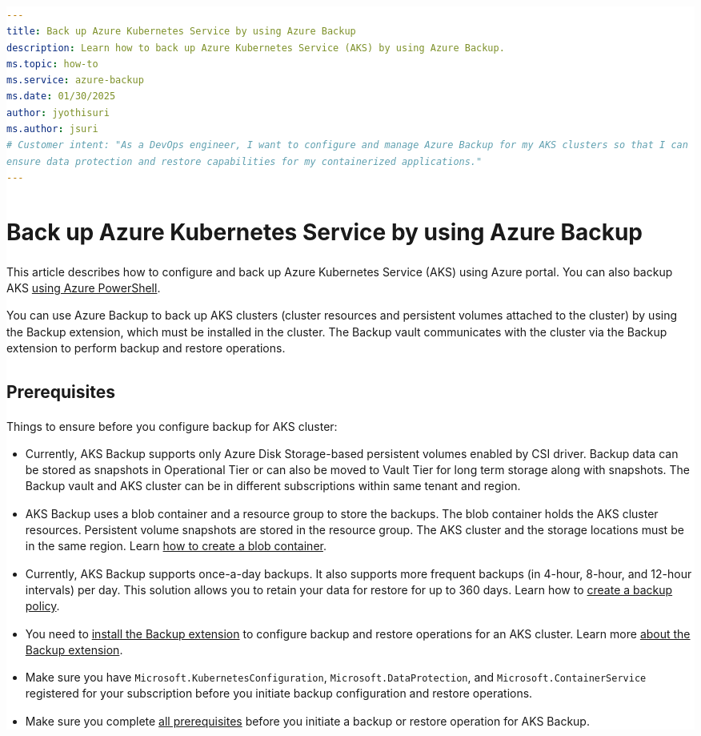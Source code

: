 ```yaml
---
title: Back up Azure Kubernetes Service by using Azure Backup
description: Learn how to back up Azure Kubernetes Service (AKS) by using Azure Backup.
ms.topic: how-to
ms.service: azure-backup
ms.date: 01/30/2025
author: jyothisuri
ms.author: jsuri
# Customer intent: "As a DevOps engineer, I want to configure and manage Azure Backup for my AKS clusters so that I can ensure data protection and restore capabilities for my containerized applications."
---
```


# Back up Azure Kubernetes Service by using Azure Backup

This article describes how to configure and back up Azure Kubernetes Service (AKS) using Azure portal. You can also backup AKS [using Azure PowerShell](azure-kubernetes-service-cluster-backup-using-powershell.md).

You can use Azure Backup to back up AKS clusters (cluster resources and persistent volumes attached to the cluster) by using the Backup extension, which must be installed in the cluster. The Backup vault communicates with the cluster via the Backup extension to perform backup and restore operations.

## Prerequisites

Things to ensure before you configure backup for AKS cluster:

- Currently, AKS Backup supports only Azure Disk Storage-based persistent volumes enabled by CSI driver. Backup data can be stored as snapshots in Operational Tier or can also be moved to Vault Tier for long term storage along with snapshots. The Backup vault and AKS cluster can be in different subscriptions within same tenant and region. 

- AKS Backup uses a blob container and a resource group to store the backups. The blob container holds the AKS cluster resources. Persistent volume snapshots are stored in the resource group. The AKS cluster and the storage locations must be in the same region. Learn [how to create a blob container](../storage/blobs/storage-quickstart-blobs-portal.md#create-a-container).

- Currently, AKS Backup supports once-a-day backups. It also supports more frequent backups (in 4-hour, 8-hour, and 12-hour intervals) per day. This solution allows you to retain your data for restore for up to 360 days. Learn how to [create a backup policy](#create-a-backup-policy).

- You need to [install the Backup extension](azure-kubernetes-service-cluster-manage-backups.md#install-backup-extension) to configure backup and restore operations for an AKS cluster. Learn more [about the Backup extension](azure-kubernetes-service-cluster-backup-concept.md#backup-extension).

- Make sure you have `Microsoft.KubernetesConfiguration`, `Microsoft.DataProtection`, and `Microsoft.ContainerService` registered for your subscription before you initiate backup configuration and restore operations.

- Make sure you complete [all prerequisites](azure-kubernetes-service-cluster-backup-concept.md) before you initiate a backup or restore operation for AKS Backup.
